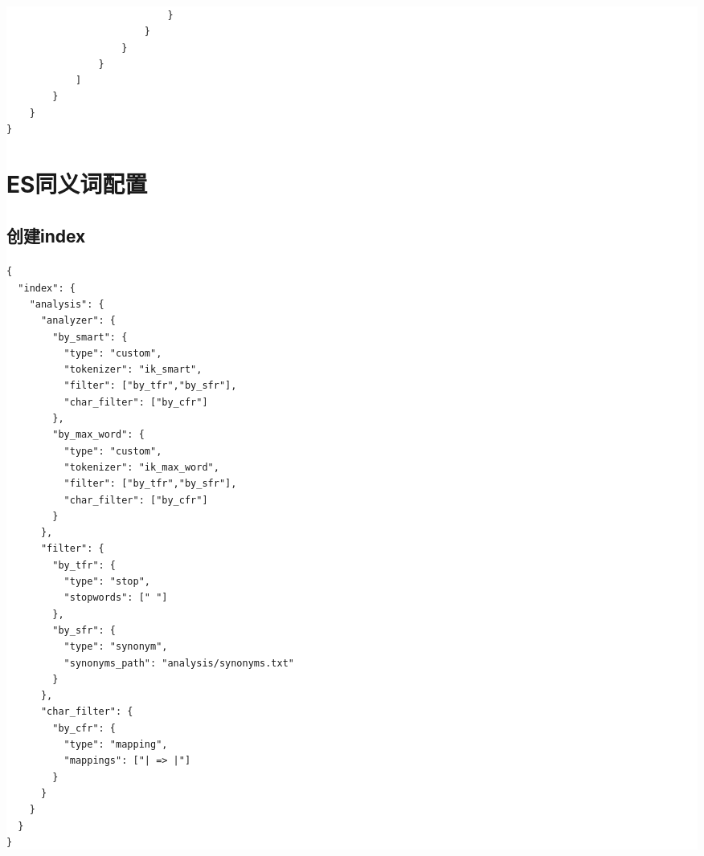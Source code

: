 ```
                            }
                        }
                    }
                }
            ]
        }
    }
}
```

# ES同义词配置

## 创建index

```
{
  "index": {
    "analysis": {
      "analyzer": {
        "by_smart": {
          "type": "custom",
          "tokenizer": "ik_smart",
          "filter": ["by_tfr","by_sfr"],
          "char_filter": ["by_cfr"]
        },
        "by_max_word": {
          "type": "custom",
          "tokenizer": "ik_max_word",
          "filter": ["by_tfr","by_sfr"],
          "char_filter": ["by_cfr"]
        }
      },
      "filter": {
        "by_tfr": {
          "type": "stop",
          "stopwords": [" "]
        },
        "by_sfr": {
          "type": "synonym",
          "synonyms_path": "analysis/synonyms.txt"
        }
      },
      "char_filter": {
        "by_cfr": {
          "type": "mapping",
          "mappings": ["| => |"]
        }
      }
    }
  }
}
```
